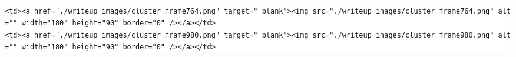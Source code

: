    <td><a href="./writeup_images/cluster_frame764.png" target="_blank"><img src="./writeup_images/cluster_frame764.png" alt="" width="180" height="90" border="0" /></a></td>
    <td><a href="./writeup_images/cluster_frame980.png" target="_blank"><img src="./writeup_images/cluster_frame980.png" alt="" width="180" height="90" border="0" /></a></td>
  </tr>
</table>
